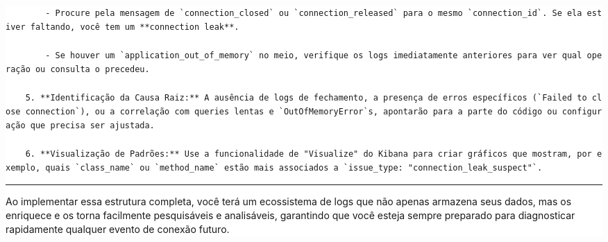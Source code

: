             - Procure pela mensagem de `connection_closed` ou `connection_released` para o mesmo `connection_id`. Se ela estiver faltando, você tem um **connection leak**.
                
            - Se houver um `application_out_of_memory` no meio, verifique os logs imediatamente anteriores para ver qual operação ou consulta o precedeu.
                
        5. **Identificação da Causa Raiz:** A ausência de logs de fechamento, a presença de erros específicos (`Failed to close connection`), ou a correlação com queries lentas e `OutOfMemoryError`s, apontarão para a parte do código ou configuração que precisa ser ajustada.
            
        6. **Visualização de Padrões:** Use a funcionalidade de "Visualize" do Kibana para criar gráficos que mostram, por exemplo, quais `class_name` ou `method_name` estão mais associados a `issue_type: "connection_leak_suspect"`.
            

---

Ao implementar essa estrutura completa, você terá um ecossistema de logs que não apenas armazena seus dados, mas os enriquece e os torna facilmente pesquisáveis e analisáveis, garantindo que você esteja sempre preparado para diagnosticar rapidamente qualquer evento de conexão futuro.